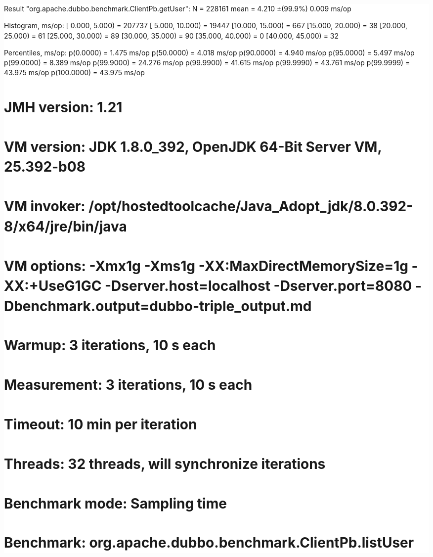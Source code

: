 

Result "org.apache.dubbo.benchmark.ClientPb.getUser":
  N = 228161
  mean =      4.210 ±(99.9%) 0.009 ms/op

  Histogram, ms/op:
    [ 0.000,  5.000) = 207737 
    [ 5.000, 10.000) = 19447 
    [10.000, 15.000) = 667 
    [15.000, 20.000) = 38 
    [20.000, 25.000) = 61 
    [25.000, 30.000) = 89 
    [30.000, 35.000) = 90 
    [35.000, 40.000) = 0 
    [40.000, 45.000) = 32 

  Percentiles, ms/op:
      p(0.0000) =      1.475 ms/op
     p(50.0000) =      4.018 ms/op
     p(90.0000) =      4.940 ms/op
     p(95.0000) =      5.497 ms/op
     p(99.0000) =      8.389 ms/op
     p(99.9000) =     24.276 ms/op
     p(99.9900) =     41.615 ms/op
     p(99.9990) =     43.761 ms/op
     p(99.9999) =     43.975 ms/op
    p(100.0000) =     43.975 ms/op


# JMH version: 1.21
# VM version: JDK 1.8.0_392, OpenJDK 64-Bit Server VM, 25.392-b08
# VM invoker: /opt/hostedtoolcache/Java_Adopt_jdk/8.0.392-8/x64/jre/bin/java
# VM options: -Xmx1g -Xms1g -XX:MaxDirectMemorySize=1g -XX:+UseG1GC -Dserver.host=localhost -Dserver.port=8080 -Dbenchmark.output=dubbo-triple_output.md
# Warmup: 3 iterations, 10 s each
# Measurement: 3 iterations, 10 s each
# Timeout: 10 min per iteration
# Threads: 32 threads, will synchronize iterations
# Benchmark mode: Sampling time
# Benchmark: org.apache.dubbo.benchmark.ClientPb.listUser
